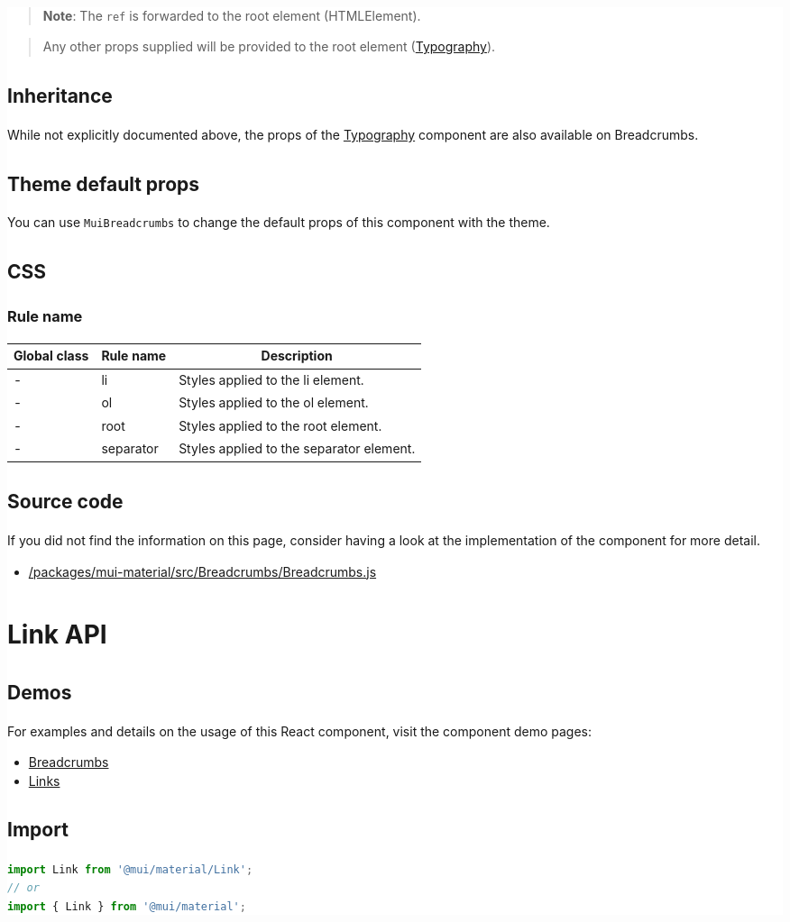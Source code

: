 > **Note**: The `ref` is forwarded to the root element (HTMLElement).

> Any other props supplied will be provided to the root element ([Typography](https://mui.com/material-ui/api/typography/)).

## Inheritance

While not explicitly documented above, the props of the [Typography](https://mui.com/material-ui/api/typography/) component are also available on Breadcrumbs.

## Theme default props

You can use `MuiBreadcrumbs` to change the default props of this component with the theme.

## CSS

### Rule name

| Global class | Rule name | Description                              |
| ------------ | --------- | ---------------------------------------- |
| -            | li        | Styles applied to the li element.        |
| -            | ol        | Styles applied to the ol element.        |
| -            | root      | Styles applied to the root element.      |
| -            | separator | Styles applied to the separator element. |

## Source code

If you did not find the information on this page, consider having a look at the implementation of the component for more detail.

- [/packages/mui-material/src/Breadcrumbs/Breadcrumbs.js](https://github.com/mui/material-ui/tree/HEAD/packages/mui-material/src/Breadcrumbs/Breadcrumbs.js)

# Link API

## Demos

For examples and details on the usage of this React component, visit the component demo pages:

- [Breadcrumbs](https://mui.com/material-ui/react-breadcrumbs/)
- [Links](https://mui.com/material-ui/react-link/)

## Import

```jsx
import Link from '@mui/material/Link';
// or
import { Link } from '@mui/material';
```
